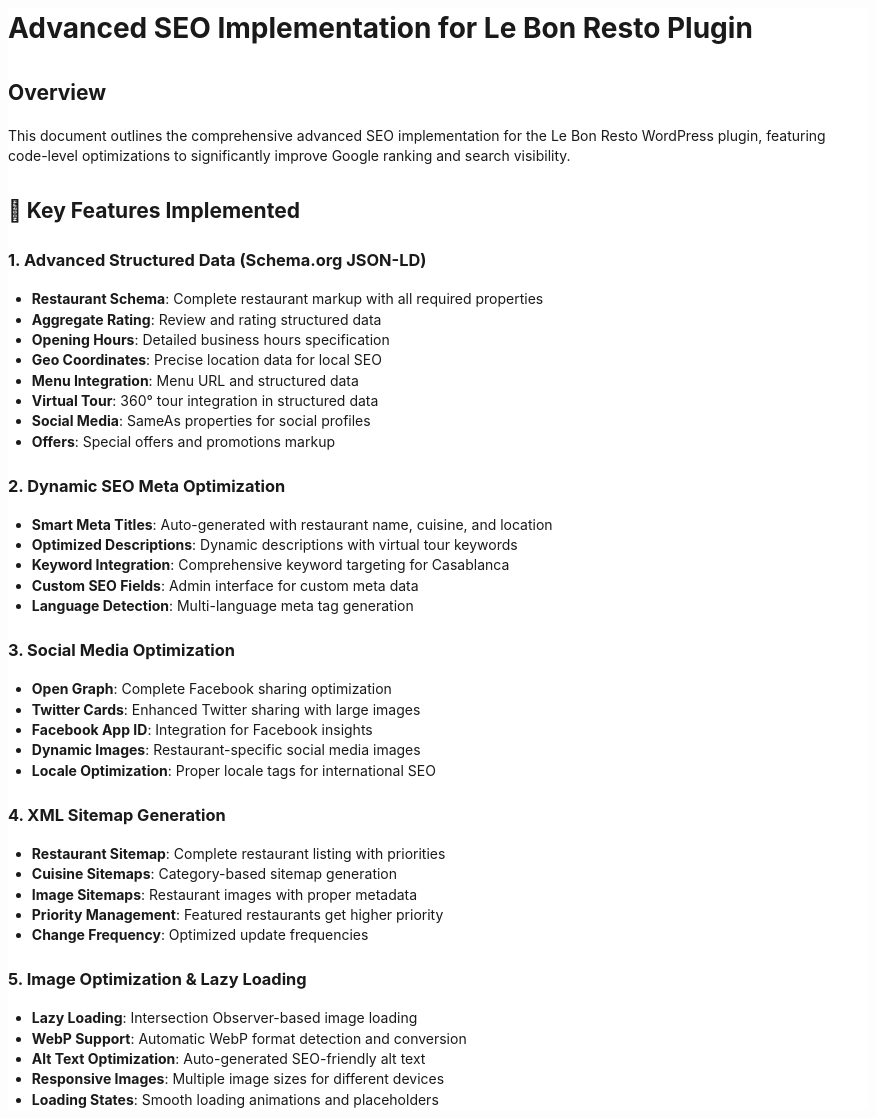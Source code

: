 # Advanced SEO Implementation for Le Bon Resto Plugin

## Overview
This document outlines the comprehensive advanced SEO implementation for the Le Bon Resto WordPress plugin, featuring code-level optimizations to significantly improve Google ranking and search visibility.

## 🚀 Key Features Implemented

### 1. Advanced Structured Data (Schema.org JSON-LD)
- **Restaurant Schema**: Complete restaurant markup with all required properties
- **Aggregate Rating**: Review and rating structured data
- **Opening Hours**: Detailed business hours specification
- **Geo Coordinates**: Precise location data for local SEO
- **Menu Integration**: Menu URL and structured data
- **Virtual Tour**: 360° tour integration in structured data
- **Social Media**: SameAs properties for social profiles
- **Offers**: Special offers and promotions markup

### 2. Dynamic SEO Meta Optimization
- **Smart Meta Titles**: Auto-generated with restaurant name, cuisine, and location
- **Optimized Descriptions**: Dynamic descriptions with virtual tour keywords
- **Keyword Integration**: Comprehensive keyword targeting for Casablanca
- **Custom SEO Fields**: Admin interface for custom meta data
- **Language Detection**: Multi-language meta tag generation

### 3. Social Media Optimization
- **Open Graph**: Complete Facebook sharing optimization
- **Twitter Cards**: Enhanced Twitter sharing with large images
- **Facebook App ID**: Integration for Facebook insights
- **Dynamic Images**: Restaurant-specific social media images
- **Locale Optimization**: Proper locale tags for international SEO

### 4. XML Sitemap Generation
- **Restaurant Sitemap**: Complete restaurant listing with priorities
- **Cuisine Sitemaps**: Category-based sitemap generation
- **Image Sitemaps**: Restaurant images with proper metadata
- **Priority Management**: Featured restaurants get higher priority
- **Change Frequency**: Optimized update frequencies

### 5. Image Optimization & Lazy Loading
- **Lazy Loading**: Intersection Observer-based image loading
- **WebP Support**: Automatic WebP format detection and conversion
- **Alt Text Optimization**: Auto-generated SEO-friendly alt text
- **Responsive Images**: Multiple image sizes for different devices
- **Loading States**: Smooth loading animations and placeholders
